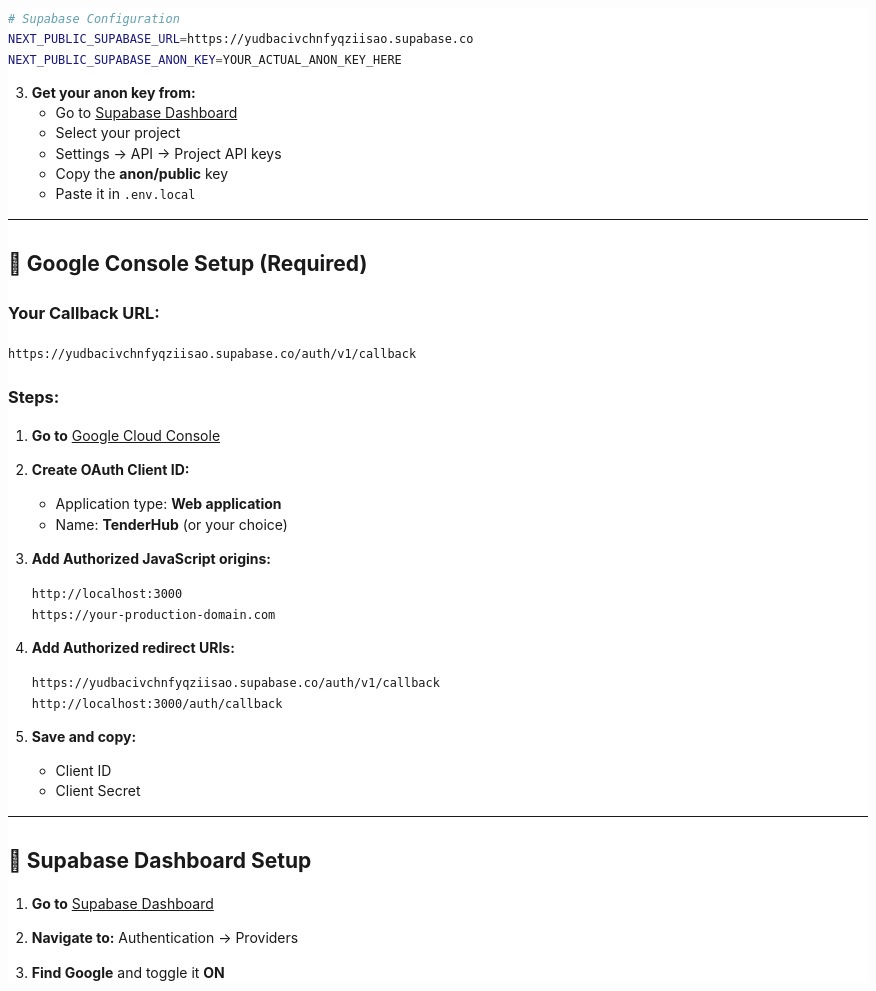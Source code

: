 ```bash
# Supabase Configuration
NEXT_PUBLIC_SUPABASE_URL=https://yudbacivchnfyqziisao.supabase.co
NEXT_PUBLIC_SUPABASE_ANON_KEY=YOUR_ACTUAL_ANON_KEY_HERE
```

3. **Get your anon key from:**
   - Go to [Supabase Dashboard](https://supabase.com/dashboard)
   - Select your project
   - Settings → API → Project API keys
   - Copy the **anon/public** key
   - Paste it in `.env.local`

---

## 🔧 Google Console Setup (Required)

### Your Callback URL:
```
https://yudbacivchnfyqziisao.supabase.co/auth/v1/callback
```

### Steps:

1. **Go to** [Google Cloud Console](https://console.cloud.google.com/apis/credentials)

2. **Create OAuth Client ID:**
   - Application type: **Web application**
   - Name: **TenderHub** (or your choice)

3. **Add Authorized JavaScript origins:**
   ```
   http://localhost:3000
   https://your-production-domain.com
   ```

4. **Add Authorized redirect URIs:**
   ```
   https://yudbacivchnfyqziisao.supabase.co/auth/v1/callback
   http://localhost:3000/auth/callback
   ```

5. **Save and copy:**
   - Client ID
   - Client Secret

---

## 🔐 Supabase Dashboard Setup

1. **Go to** [Supabase Dashboard](https://supabase.com/dashboard)

2. **Navigate to:** Authentication → Providers

3. **Find Google** and toggle it **ON**
